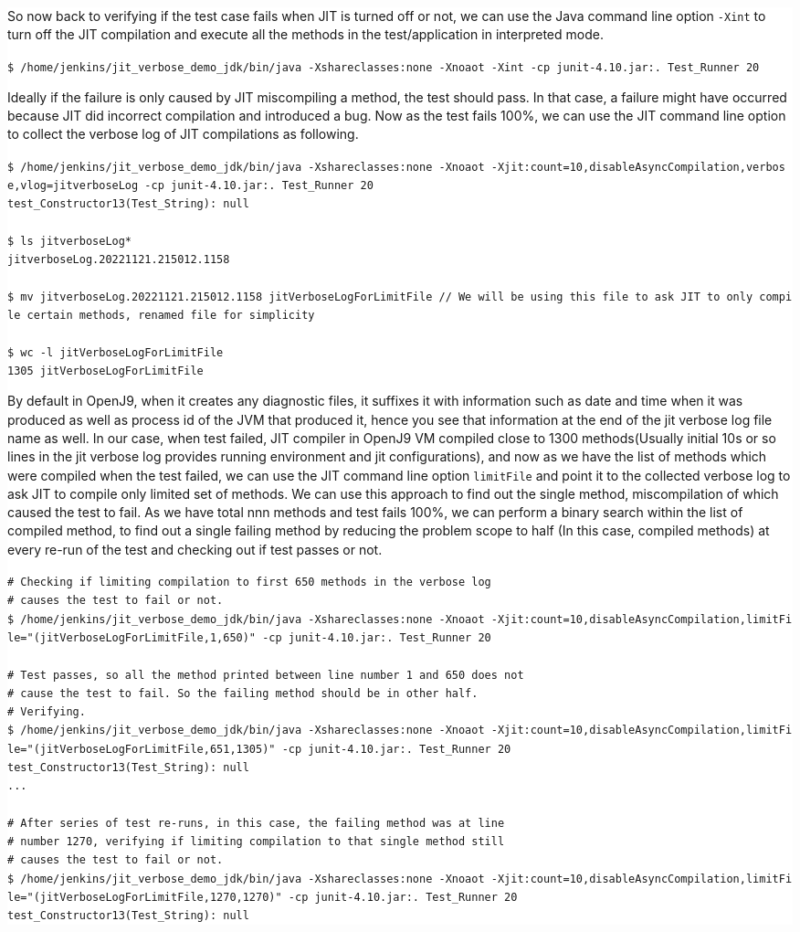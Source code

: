 
So now back to verifying if the test case fails when JIT is turned off or not, we can use the Java command line option `-Xint` to turn off the JIT compilation and execute all the methods in the test/application in interpreted mode.
```
$ /home/jenkins/jit_verbose_demo_jdk/bin/java -Xshareclasses:none -Xnoaot -Xint -cp junit-4.10.jar:. Test_Runner 20
```

Ideally if the failure is only caused by JIT miscompiling a method, the test should pass. In that case, a failure might have occurred because JIT did incorrect compilation and introduced a bug. Now as the test fails 100%, we can use the JIT command line option to collect the verbose log of JIT compilations as following.
```
$ /home/jenkins/jit_verbose_demo_jdk/bin/java -Xshareclasses:none -Xnoaot -Xjit:count=10,disableAsyncCompilation,verbose,vlog=jitverboseLog -cp junit-4.10.jar:. Test_Runner 20
test_Constructor13(Test_String): null

$ ls jitverboseLog*
jitverboseLog.20221121.215012.1158

$ mv jitverboseLog.20221121.215012.1158 jitVerboseLogForLimitFile // We will be using this file to ask JIT to only compile certain methods, renamed file for simplicity

$ wc -l jitVerboseLogForLimitFile
1305 jitVerboseLogForLimitFile
```

By default in OpenJ9, when it creates any diagnostic files, it suffixes it with information such as date and time when it was produced as well as process id of the JVM that produced it, hence you see that information at the end of the jit verbose log file name as well. In our case, when test failed, JIT compiler in OpenJ9 VM compiled close to 1300 methods(Usually initial 10s or so lines in the jit verbose log provides running environment and jit configurations), and now as we have the list of methods which were compiled when the test failed, we can use the JIT command line option `limitFile` and point it to the collected verbose log to ask JIT to compile only limited set of methods. We can use this approach to find out the single method, miscompilation of which caused the test to fail. As we have total nnn methods and test fails 100%, we can perform a binary search within the list of compiled method, to find out a single failing method by reducing the problem scope to half (In this case, compiled methods) at every re-run of the test and checking out if test passes or not.

```
# Checking if limiting compilation to first 650 methods in the verbose log
# causes the test to fail or not.
$ /home/jenkins/jit_verbose_demo_jdk/bin/java -Xshareclasses:none -Xnoaot -Xjit:count=10,disableAsyncCompilation,limitFile="(jitVerboseLogForLimitFile,1,650)" -cp junit-4.10.jar:. Test_Runner 20

# Test passes, so all the method printed between line number 1 and 650 does not
# cause the test to fail. So the failing method should be in other half.
# Verifying.
$ /home/jenkins/jit_verbose_demo_jdk/bin/java -Xshareclasses:none -Xnoaot -Xjit:count=10,disableAsyncCompilation,limitFile="(jitVerboseLogForLimitFile,651,1305)" -cp junit-4.10.jar:. Test_Runner 20
test_Constructor13(Test_String): null
...

# After series of test re-runs, in this case, the failing method was at line
# number 1270, verifying if limiting compilation to that single method still
# causes the test to fail or not.
$ /home/jenkins/jit_verbose_demo_jdk/bin/java -Xshareclasses:none -Xnoaot -Xjit:count=10,disableAsyncCompilation,limitFile="(jitVerboseLogForLimitFile,1270,1270)" -cp junit-4.10.jar:. Test_Runner 20
test_Constructor13(Test_String): null
```

